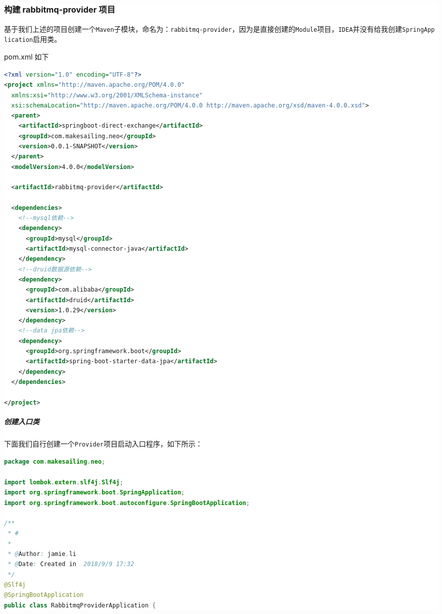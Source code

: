 ### 构建 rabbitmq-provider 项目

基于我们上述的项目创建一个`Maven`子模块，命名为：`rabbitmq-provider`，因为是直接创建的`Module`项目，`IDEA`并没有给我创建`SpringApplication`启用类。

pom.xml 如下

```xml
<?xml version="1.0" encoding="UTF-8"?>
<project xmlns="http://maven.apache.org/POM/4.0.0"
  xmlns:xsi="http://www.w3.org/2001/XMLSchema-instance"
  xsi:schemaLocation="http://maven.apache.org/POM/4.0.0 http://maven.apache.org/xsd/maven-4.0.0.xsd">
  <parent>
    <artifactId>springboot-direct-exchange</artifactId>
    <groupId>com.makesailing.neo</groupId>
    <version>0.0.1-SNAPSHOT</version>
  </parent>
  <modelVersion>4.0.0</modelVersion>

  <artifactId>rabbitmq-provider</artifactId>

  <dependencies>
    <!--mysql依赖-->
    <dependency>
      <groupId>mysql</groupId>
      <artifactId>mysql-connector-java</artifactId>
    </dependency>
    <!--druid数据源依赖-->
    <dependency>
      <groupId>com.alibaba</groupId>
      <artifactId>druid</artifactId>
      <version>1.0.29</version>
    </dependency>
    <!--data jpa依赖-->
    <dependency>
      <groupId>org.springframework.boot</groupId>
      <artifactId>spring-boot-starter-data-jpa</artifactId>
    </dependency>
  </dependencies>

</project>
```



##### 创建入口类

下面我们自行创建一个`Provider`项目启动入口程序，如下所示：

```java
package com.makesailing.neo;

import lombok.extern.slf4j.Slf4j;
import org.springframework.boot.SpringApplication;
import org.springframework.boot.autoconfigure.SpringBootApplication;

/**
 * #
 *
 * @Author: jamie.li
 * @Date: Created in  2018/9/9 17:32
 */
@Slf4j
@SpringBootApplication
public class RabbitmqProviderApplication {

```